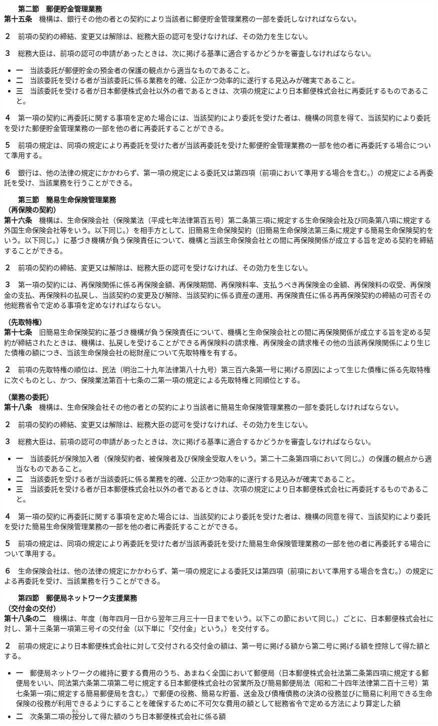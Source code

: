 &emsp;&emsp;**第二節　郵便貯金管理業務**  
**第十五条**　機構は、銀行その他の者との契約により当該者に郵便貯金管理業務の一部を委託しなければならない。  
  
**２**　前項の契約の締結、変更又は解除は、総務大臣の認可を受けなければ、その効力を生じない。  
  
**３**　総務大臣は、前項の認可の申請があったときは、次に掲げる基準に適合するかどうかを審査しなければならない。  
* **一**　当該委託が郵便貯金の預金者の保護の観点から適当なものであること。  
* **二**　当該委託を受ける者が当該委託に係る業務を的確、公正かつ効率的に遂行する見込みが確実であること。  
* **三**　当該委託を受ける者が日本郵便株式会社以外の者であるときは、次項の規定により日本郵便株式会社に再委託するものであること。  
  
**４**　第一項の契約に再委託に関する事項を定めた場合には、当該契約により委託を受けた者は、機構の同意を得て、当該契約により委託を受けた郵便貯金管理業務の一部を他の者に再委託することができる。  
  
**５**　前項の規定は、同項の規定により再委託を受けた者が当該再委託を受けた郵便貯金管理業務の一部を他の者に再委託する場合について準用する。  
  
**６**　銀行は、他の法律の規定にかかわらず、第一項の規定による委託又は第四項（前項において準用する場合を含む。）の規定による再委託を受け、当該業務を行うことができる。  
  
&emsp;&emsp;**第三節　簡易生命保険管理業務**  
**（再保険の契約）**  
**第十六条**　機構は、生命保険会社（保険業法（平成七年法律第百五号）第二条第三項に規定する生命保険会社及び同条第八項に規定する外国生命保険会社等をいう。以下同じ。）を相手方として、旧簡易生命保険契約（旧簡易生命保険法第三条に規定する簡易生命保険契約をいう。以下同じ。）に基づき機構が負う保険責任について、機構と当該生命保険会社との間に再保険関係が成立する旨を定める契約を締結することができる。  
  
**２**　前項の契約の締結、変更又は解除は、総務大臣の認可を受けなければ、その効力を生じない。  
  
**３**　第一項の契約には、再保険関係に係る再保険金額、再保険期間、再保険料率、支払うべき再保険金の金額、再保険料の収受、再保険金の支払、再保険料の払戻し、当該契約の変更及び解除、当該契約に係る資産の運用、再保険責任に係る再再保険契約の締結の可否その他総務省令で定める事項を定めなければならない。  
  
**（先取特権）**  
**第十七条**　旧簡易生命保険契約に基づき機構が負う保険責任について、機構と生命保険会社との間に再保険関係が成立する旨を定める契約が締結されたときは、機構は、払戻しを受けることができる再保険料の請求権、再保険金の請求権その他の当該再保険関係により生じた債権の額につき、当該生命保険会社の総財産について先取特権を有する。  
  
**２**　前項の先取特権の順位は、民法（明治二十九年法律第八十九号）第三百六条第一号に掲げる原因によって生じた債権に係る先取特権に次ぐものとし、かつ、保険業法第百十七条の二第一項の規定による先取特権と同順位とする。  
  
**（業務の委託）**  
**第十八条**　機構は、生命保険会社その他の者との契約により当該者に簡易生命保険管理業務の一部を委託しなければならない。  
  
**２**　前項の契約の締結、変更又は解除は、総務大臣の認可を受けなければ、その効力を生じない。  
  
**３**　総務大臣は、前項の認可の申請があったときは、次に掲げる基準に適合するかどうかを審査しなければならない。  
* **一**　当該委託が保険加入者（保険契約者、被保険者及び保険金受取人をいう。第二十二条第四項において同じ。）の保護の観点から適当なものであること。  
* **二**　当該委託を受ける者が当該委託に係る業務を的確、公正かつ効率的に遂行する見込みが確実であること。  
* **三**　当該委託を受ける者が日本郵便株式会社以外の者であるときは、次項の規定により日本郵便株式会社に再委託するものであること。  
  
**４**　第一項の契約に再委託に関する事項を定めた場合には、当該契約により委託を受けた者は、機構の同意を得て、当該契約により委託を受けた簡易生命保険管理業務の一部を他の者に再委託することができる。  
  
**５**　前項の規定は、同項の規定により再委託を受けた者が当該再委託を受けた簡易生命保険管理業務の一部を他の者に再委託する場合について準用する。  
  
**６**　生命保険会社は、他の法律の規定にかかわらず、第一項の規定による委託又は第四項（前項において準用する場合を含む。）の規定による再委託を受け、当該業務を行うことができる。  
  
&emsp;&emsp;**第四節　郵便局ネットワーク支援業務**  
**（交付金の交付）**  
**第十八条の二**　機構は、年度（毎年四月一日から翌年三月三十一日までをいう。以下この節において同じ。）ごとに、日本郵便株式会社に対し、第十三条第一項第三号イの交付金（以下単に「交付金」という。）を交付する。  
  
**２**　前項の規定により日本郵便株式会社に対して交付される交付金の額は、第一号に掲げる額から第二号に掲げる額を控除して得た額とする。  
* **一**　郵便局ネットワークの維持に要する費用のうち、あまねく全国において郵便局（日本郵便株式会社法第二条第四項に規定する郵便局をいい、同法第六条第二項第二号に規定する日本郵便株式会社の営業所及び簡易郵便局法（昭和二十四年法律第二百十三号）第七条第一項に規定する簡易郵便局を含む。）で郵便の役務、簡易な貯蓄、送金及び債権債務の決済の役務並びに簡易に利用できる生命保険の役務が利用できるようにすることを確保するために不可欠な費用の額として総務省令で定める方法により算定した額  
* **二**　次条第二項の<ruby>按<rt>あん</rt></ruby>分して得た額のうち日本郵便株式会社に係る額  
  
